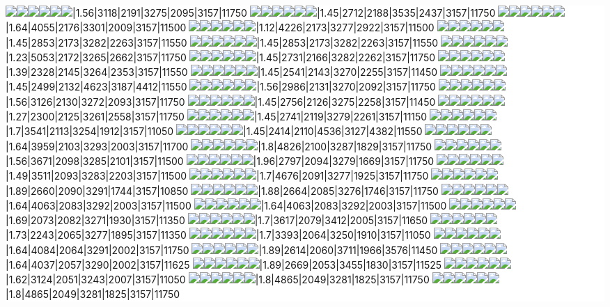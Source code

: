 ![](/item/6671.png)![](/item/3153.png)![](/item/3036.png)![](/item/1001.png)![](/item/1055.png)![](/item/1038.png)|1.56|3118|2191|3275|2095|3157|11750
![](/item/3153.png)![](/item/3124.png)![](/item/3072.png)![](/item/1001.png)![](/item/1055.png)![](/item/1038.png)|1.45|2712|2188|3535|2437|3157|11750
![](/item/3153.png)![](/item/3142.png)![](/item/3033.png)![](/item/1055.png)![](/item/1038.png)![](/item/1036.png)|1.64|4055|2176|3301|2009|3157|11500
![](/item/3153.png)![](/item/3142.png)![](/item/6676.png)![](/item/1055.png)![](/item/1038.png)![](/item/1036.png)|1.12|4226|2173|3277|2922|3157|11500
![](/item/3153.png)![](/item/3124.png)![](/item/6693.png)![](/item/1001.png)![](/item/1055.png)![](/item/1038.png)|1.45|2853|2173|3282|2263|3157|11550
![](/item/3153.png)![](/item/3124.png)![](/item/6696.png)![](/item/1001.png)![](/item/1055.png)![](/item/1038.png)|1.45|2853|2173|3282|2263|3157|11550
![](/item/3142.png)![](/item/6676.png)![](/item/3036.png)![](/item/1053.png)![](/item/1055.png)![](/item/1038.png)|1.23|5053|2172|3265|2662|3157|11750
![](/item/3153.png)![](/item/3124.png)![](/item/6694.png)![](/item/1001.png)![](/item/1055.png)![](/item/1038.png)|1.45|2731|2166|3282|2262|3157|11750
![](/item/3153.png)![](/item/3124.png)![](/item/3094.png)![](/item/1001.png)![](/item/1055.png)![](/item/1038.png)|1.39|2328|2145|3264|2353|3157|11550
![](/item/3153.png)![](/item/3124.png)![](/item/3508.png)![](/item/1001.png)![](/item/1055.png)![](/item/1038.png)|1.45|2541|2143|3270|2255|3157|11450
![](/item/3153.png)![](/item/3124.png)![](/item/6673.png)![](/item/1001.png)![](/item/1055.png)![](/item/1038.png)|1.45|2499|2132|4623|3187|4412|11550
![](/item/6671.png)![](/item/3153.png)![](/item/3033.png)![](/item/1001.png)![](/item/1055.png)![](/item/1038.png)|1.56|2986|2131|3270|2092|3157|11750
![](/item/6671.png)![](/item/6676.png)![](/item/3153.png)![](/item/1001.png)![](/item/1055.png)![](/item/1038.png)|1.56|3126|2130|3272|2093|3157|11750
![](/item/3153.png)![](/item/3124.png)![](/item/3004.png)![](/item/1001.png)![](/item/1055.png)![](/item/1038.png)|1.45|2756|2126|3275|2258|3157|11450
![](/item/3153.png)![](/item/3124.png)![](/item/3115.png)![](/item/1001.png)![](/item/1055.png)![](/item/1038.png)|1.27|2300|2125|3261|2558|3157|11750
![](/item/3153.png)![](/item/3124.png)![](/item/6695.png)![](/item/1001.png)![](/item/1055.png)![](/item/1038.png)|1.45|2741|2119|3279|2261|3157|11150
![](/item/6671.png)![](/item/6676.png)![](/item/3036.png)![](/item/1001.png)![](/item/1053.png)![](/item/1055.png)|1.7|3541|2113|3254|1912|3157|11050
![](/item/3153.png)![](/item/3124.png)![](/item/3139.png)![](/item/1001.png)![](/item/1055.png)![](/item/1038.png)|1.45|2414|2110|4536|3127|4382|11550
![](/item/3153.png)![](/item/3142.png)![](/item/6694.png)![](/item/1055.png)![](/item/1038.png)![](/item/1036.png)|1.64|3959|2103|3293|2003|3157|11700
![](/item/3142.png)![](/item/6676.png)![](/item/3033.png)![](/item/1053.png)![](/item/1055.png)![](/item/1038.png)|1.8|4826|2100|3287|1829|3157|11750
![](/item/3153.png)![](/item/3142.png)![](/item/3095.png)![](/item/1055.png)![](/item/1038.png)![](/item/1036.png)|1.56|3671|2098|3285|2101|3157|11500
![](/item/6671.png)![](/item/3095.png)![](/item/3153.png)![](/item/1001.png)![](/item/1055.png)![](/item/1038.png)|1.96|2797|2094|3279|1669|3157|11750
![](/item/3153.png)![](/item/3142.png)![](/item/6672.png)![](/item/1055.png)![](/item/1038.png)![](/item/1036.png)|1.49|3511|2093|3283|2203|3157|11500
![](/item/3095.png)![](/item/3142.png)![](/item/3036.png)![](/item/1053.png)![](/item/1055.png)![](/item/1038.png)|1.7|4676|2091|3277|1925|3157|11750
![](/item/3153.png)![](/item/3124.png)![](/item/3179.png)![](/item/1001.png)![](/item/1055.png)![](/item/1038.png)|1.89|2660|2090|3291|1744|3157|10850
![](/item/6671.png)![](/item/3153.png)![](/item/6672.png)![](/item/1001.png)![](/item/1055.png)![](/item/1038.png)|1.88|2664|2085|3276|1746|3157|11750
![](/item/3153.png)![](/item/3142.png)![](/item/6693.png)![](/item/1055.png)![](/item/1038.png)![](/item/1036.png)|1.64|4063|2083|3292|2003|3157|11500
![](/item/3153.png)![](/item/3142.png)![](/item/6696.png)![](/item/1055.png)![](/item/1038.png)![](/item/1036.png)|1.64|4063|2083|3292|2003|3157|11500
![](/item/3153.png)![](/item/3124.png)![](/item/3085.png)![](/item/1001.png)![](/item/1055.png)![](/item/1038.png)|1.69|2073|2082|3271|1930|3157|11350
![](/item/6671.png)![](/item/3036.png)![](/item/3072.png)![](/item/1001.png)![](/item/1055.png)![](/item/1038.png)|1.7|3617|2079|3412|2005|3157|11650
![](/item/3153.png)![](/item/3124.png)![](/item/3046.png)![](/item/1001.png)![](/item/1055.png)![](/item/1038.png)|1.73|2243|2065|3277|1895|3157|11350
![](/item/6671.png)![](/item/6676.png)![](/item/3033.png)![](/item/1001.png)![](/item/1053.png)![](/item/1055.png)|1.7|3393|2064|3250|1910|3157|11050
![](/item/3153.png)![](/item/3142.png)![](/item/3179.png)![](/item/1055.png)![](/item/1038.png)![](/item/1038.png)|1.64|4084|2064|3291|2002|3157|11750
![](/item/3153.png)![](/item/3124.png)![](/item/3814.png)![](/item/1001.png)![](/item/1055.png)![](/item/1038.png)|1.89|2614|2060|3711|1966|3576|11450
![](/item/3153.png)![](/item/3142.png)![](/item/6695.png)![](/item/1055.png)![](/item/1038.png)![](/item/1037.png)|1.64|4037|2057|3290|2002|3157|11625
![](/item/3153.png)![](/item/3124.png)![](/item/3074.png)![](/item/1001.png)![](/item/1055.png)![](/item/1037.png)|1.89|2669|2053|3455|1830|3157|11525
![](/item/6671.png)![](/item/3095.png)![](/item/3036.png)![](/item/1001.png)![](/item/1053.png)![](/item/1055.png)|1.62|3124|2051|3243|2007|3157|11050
![](/item/3142.png)![](/item/3036.png)![](/item/6693.png)![](/item/1053.png)![](/item/1055.png)![](/item/1038.png)|1.8|4865|2049|3281|1825|3157|11750
![](/item/3142.png)![](/item/3036.png)![](/item/6696.png)![](/item/1053.png)![](/item/1055.png)![](/item/1038.png)|1.8|4865|2049|3281|1825|3157|11750